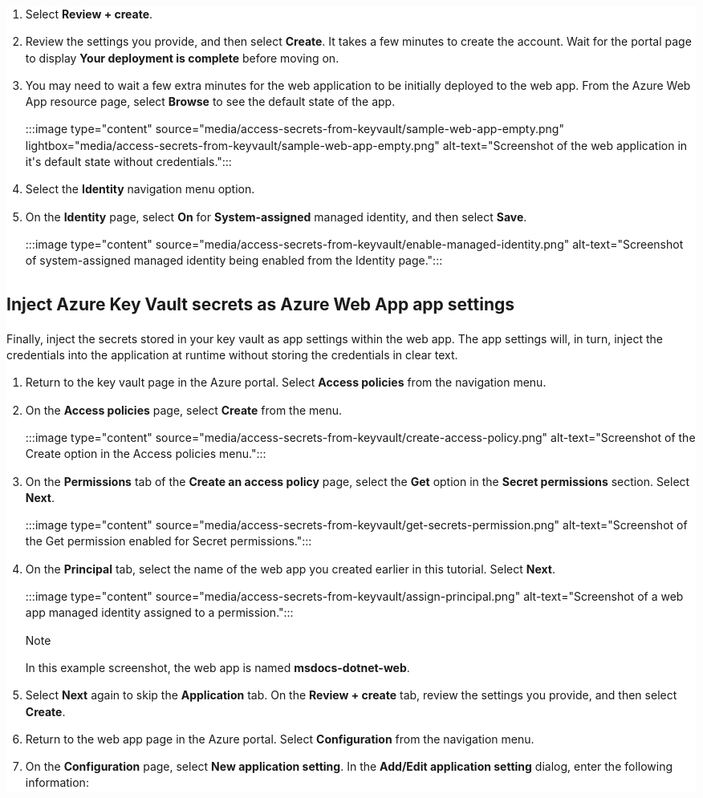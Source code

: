 1. Select **Review + create**.

1. Review the settings you provide, and then select **Create**. It takes a few minutes to create the account. Wait for the portal page to display **Your deployment is complete** before moving on.

1. You may need to wait a few extra minutes for the web application to be initially deployed to the web app. From the Azure Web App resource page, select **Browse** to see the default state of the app.

    :::image type="content" source="media/access-secrets-from-keyvault/sample-web-app-empty.png" lightbox="media/access-secrets-from-keyvault/sample-web-app-empty.png" alt-text="Screenshot of the web application in it's default state without credentials.":::

1. Select the **Identity** navigation menu option.

1. On the **Identity** page, select **On** for **System-assigned** managed identity, and then select **Save**.

    :::image type="content" source="media/access-secrets-from-keyvault/enable-managed-identity.png" alt-text="Screenshot of system-assigned managed identity being enabled from the Identity page.":::

## Inject Azure Key Vault secrets as Azure Web App app settings

Finally, inject the secrets stored in your key vault as app settings within the web app. The app settings will, in turn, inject the credentials into the application at runtime without storing the credentials in clear text.

1. Return to the key vault page in the Azure portal. Select **Access policies** from the navigation menu.

1. On the **Access policies** page, select **Create** from the menu.

    :::image type="content" source="media/access-secrets-from-keyvault/create-access-policy.png" alt-text="Screenshot of the Create option in the Access policies menu.":::

1. On the **Permissions** tab of the **Create an access policy** page, select the **Get** option in the **Secret permissions** section. Select **Next**.

    :::image type="content" source="media/access-secrets-from-keyvault/get-secrets-permission.png" alt-text="Screenshot of the Get permission enabled for Secret permissions.":::

1. On the **Principal** tab, select the name of the web app you created earlier in this tutorial. Select **Next**.

    :::image type="content" source="media/access-secrets-from-keyvault/assign-principal.png" alt-text="Screenshot of a web app managed identity assigned to a permission.":::

    > [!NOTE]
    > In this example screenshot, the web app is named **msdocs-dotnet-web**.

1. Select **Next** again to skip the **Application** tab. On the **Review + create** tab, review the settings you provide, and then select **Create**.

1. Return to the web app page in the Azure portal. Select **Configuration** from the navigation menu.

1. On the **Configuration** page, select **New application setting**. In the **Add/Edit application setting** dialog, enter the following information:
